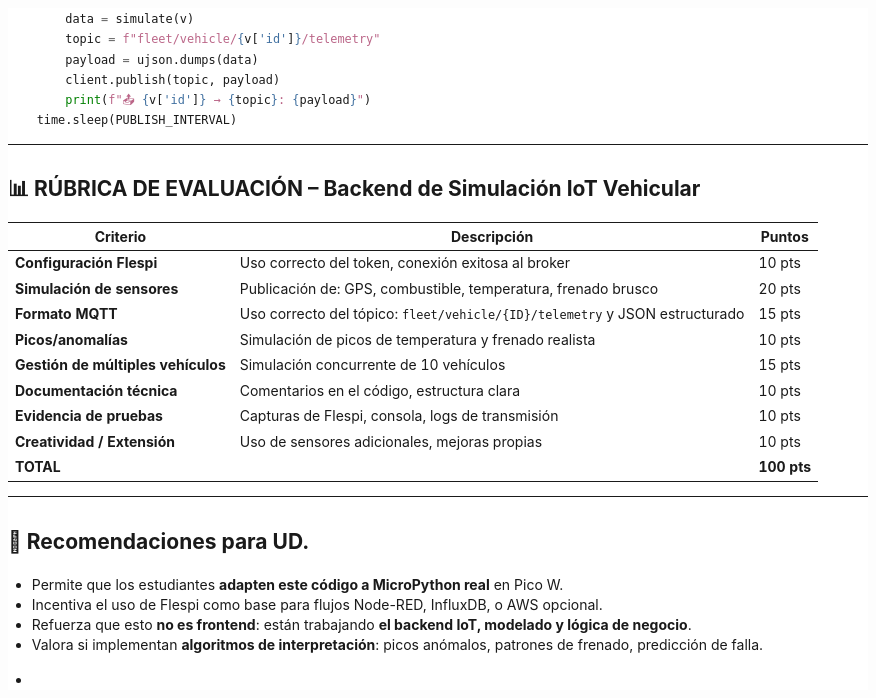 ```python
        data = simulate(v)
        topic = f"fleet/vehicle/{v['id']}/telemetry"
        payload = ujson.dumps(data)
        client.publish(topic, payload)
        print(f"📤 {v['id']} → {topic}: {payload}")
    time.sleep(PUBLISH_INTERVAL)
```

---

## 📊 RÚBRICA DE EVALUACIÓN – Backend de Simulación IoT Vehicular

| Criterio                           | Descripción                                                                 | Puntos      |
| ---------------------------------- | --------------------------------------------------------------------------- | ----------- |
| **Configuración Flespi**           | Uso correcto del token, conexión exitosa al broker                          | 10 pts      |
| **Simulación de sensores**         | Publicación de: GPS, combustible, temperatura, frenado brusco               | 20 pts      |
| **Formato MQTT**                   | Uso correcto del tópico: `fleet/vehicle/{ID}/telemetry` y JSON estructurado | 15 pts      |
| **Picos/anomalías**                | Simulación de picos de temperatura y frenado realista                       | 10 pts      |
| **Gestión de múltiples vehículos** | Simulación concurrente de 10 vehículos                                      | 15 pts      |
| **Documentación técnica**          | Comentarios en el código, estructura clara                                  | 10 pts      |
| **Evidencia de pruebas**           | Capturas de Flespi, consola, logs de transmisión                            | 10 pts      |
| **Creatividad / Extensión**        | Uso de sensores adicionales, mejoras propias                                | 10 pts      |
| **TOTAL**                          |                                                                             | **100 pts** |

---

## 📝 Recomendaciones para UD.

* Permite que los estudiantes **adapten este código a MicroPython real** en Pico W.
* Incentiva el uso de Flespi como base para flujos Node-RED, InfluxDB, o AWS opcional.
* Refuerza que esto **no es frontend**: están trabajando **el backend IoT, modelado y lógica de negocio**.
* Valora si implementan **algoritmos de interpretación**: picos anómalos, patrones de frenado, predicción de falla.

-
